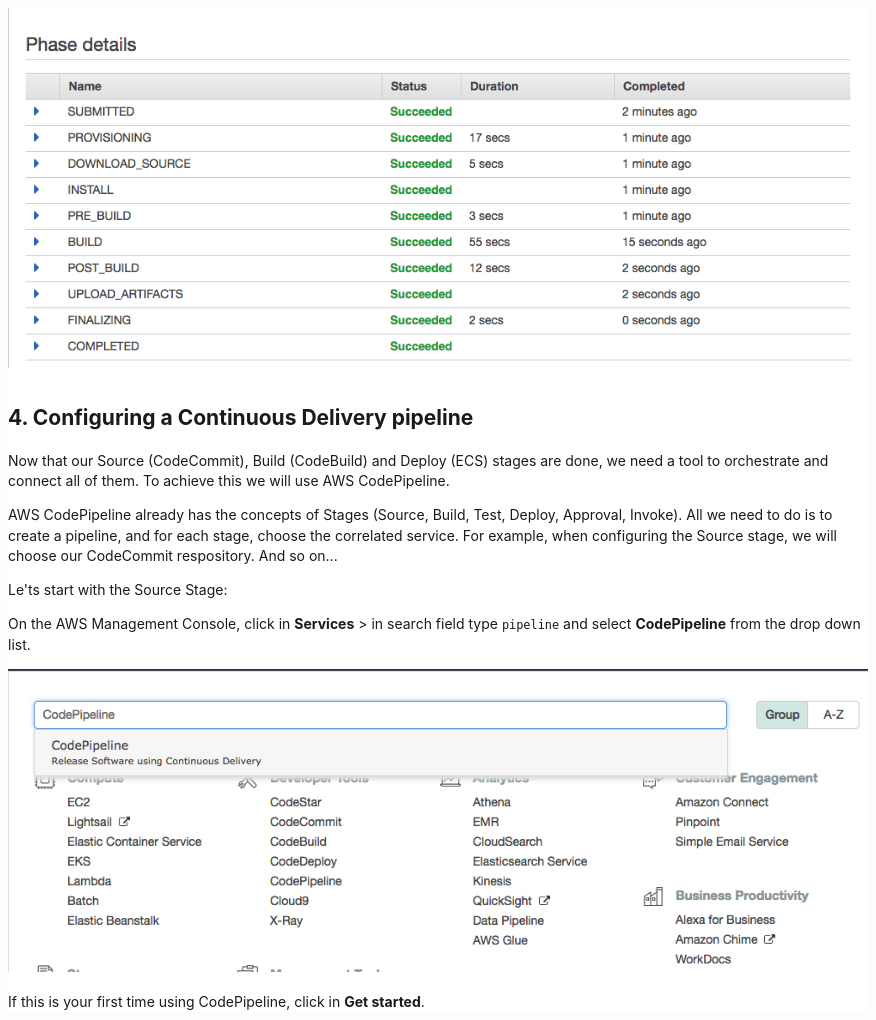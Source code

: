 ![CodeBuild Status Succeeded](/05-ContinuousDelivery/images/codebuild_succeeded.png)

## 4. Configuring a Continuous Delivery pipeline

Now that our Source (CodeCommit), Build (CodeBuild) and Deploy (ECS) stages are done, we need a tool to orchestrate and connect all of them. To achieve this we will use AWS CodePipeline.

AWS CodePipeline already has the concepts of Stages (Source, Build, Test, Deploy, Approval, Invoke). All we need to do is to create a pipeline, and for each stage, choose the correlated service. For example, when configuring the Source stage, we will choose our CodeCommit respository. And so on...

Le'ts start with the Source Stage:

On the AWS Management Console, click in **Services** > in search field type `pipeline` and select **CodePipeline** from the drop down list.

![CodePipeline](/05-ContinuousDelivery/images/codepipeline.png)

If this is your first time using CodePipeline, click in **Get started**.
